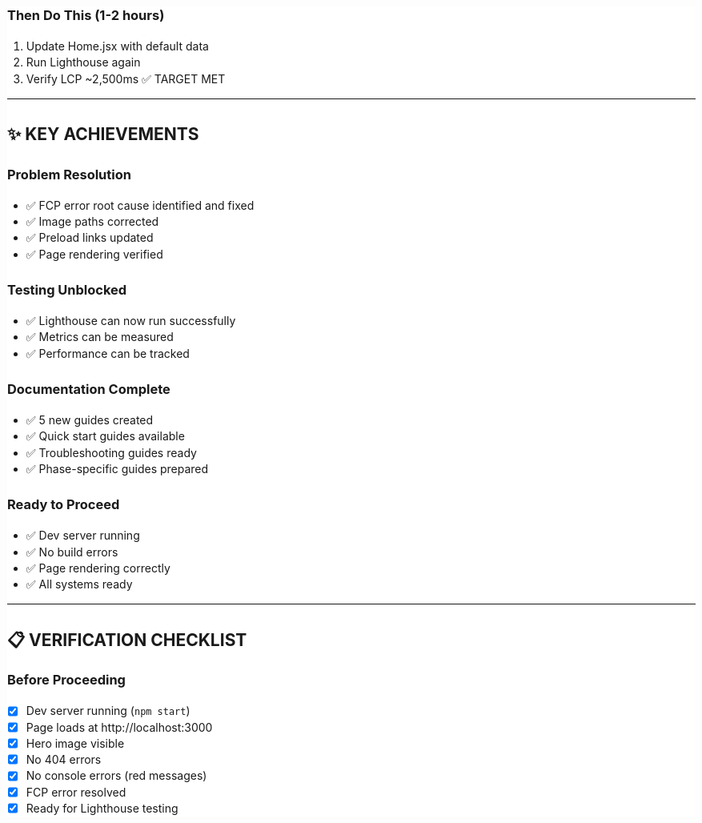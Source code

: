 ### Then Do This (1-2 hours)

1. Update Home.jsx with default data
2. Run Lighthouse again
3. Verify LCP ~2,500ms ✅ TARGET MET

---

## ✨ KEY ACHIEVEMENTS

### Problem Resolution

- ✅ FCP error root cause identified and fixed
- ✅ Image paths corrected
- ✅ Preload links updated
- ✅ Page rendering verified

### Testing Unblocked

- ✅ Lighthouse can now run successfully
- ✅ Metrics can be measured
- ✅ Performance can be tracked

### Documentation Complete

- ✅ 5 new guides created
- ✅ Quick start guides available
- ✅ Troubleshooting guides ready
- ✅ Phase-specific guides prepared

### Ready to Proceed

- ✅ Dev server running
- ✅ No build errors
- ✅ Page rendering correctly
- ✅ All systems ready

---

## 📋 VERIFICATION CHECKLIST

### Before Proceeding

- [x] Dev server running (`npm start`)
- [x] Page loads at http://localhost:3000
- [x] Hero image visible
- [x] No 404 errors
- [x] No console errors (red messages)
- [x] FCP error resolved
- [x] Ready for Lighthouse testing
